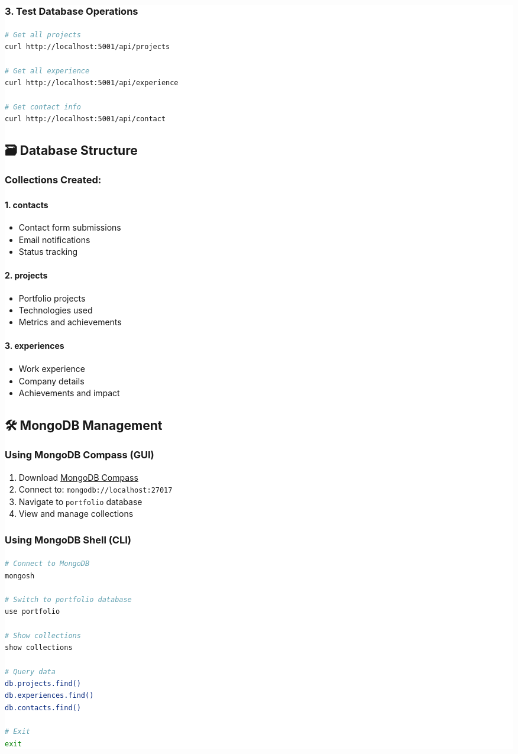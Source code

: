 ### 3. Test Database Operations
```bash
# Get all projects
curl http://localhost:5001/api/projects

# Get all experience
curl http://localhost:5001/api/experience

# Get contact info
curl http://localhost:5001/api/contact
```

## 🗃️ Database Structure

### Collections Created:

#### 1. **contacts**
- Contact form submissions
- Email notifications
- Status tracking

#### 2. **projects**
- Portfolio projects
- Technologies used
- Metrics and achievements

#### 3. **experiences**
- Work experience
- Company details
- Achievements and impact

## 🛠️ MongoDB Management

### Using MongoDB Compass (GUI)
1. Download [MongoDB Compass](https://www.mongodb.com/try/download/compass)
2. Connect to: `mongodb://localhost:27017`
3. Navigate to `portfolio` database
4. View and manage collections

### Using MongoDB Shell (CLI)
```bash
# Connect to MongoDB
mongosh

# Switch to portfolio database
use portfolio

# Show collections
show collections

# Query data
db.projects.find()
db.experiences.find()
db.contacts.find()

# Exit
exit
```
